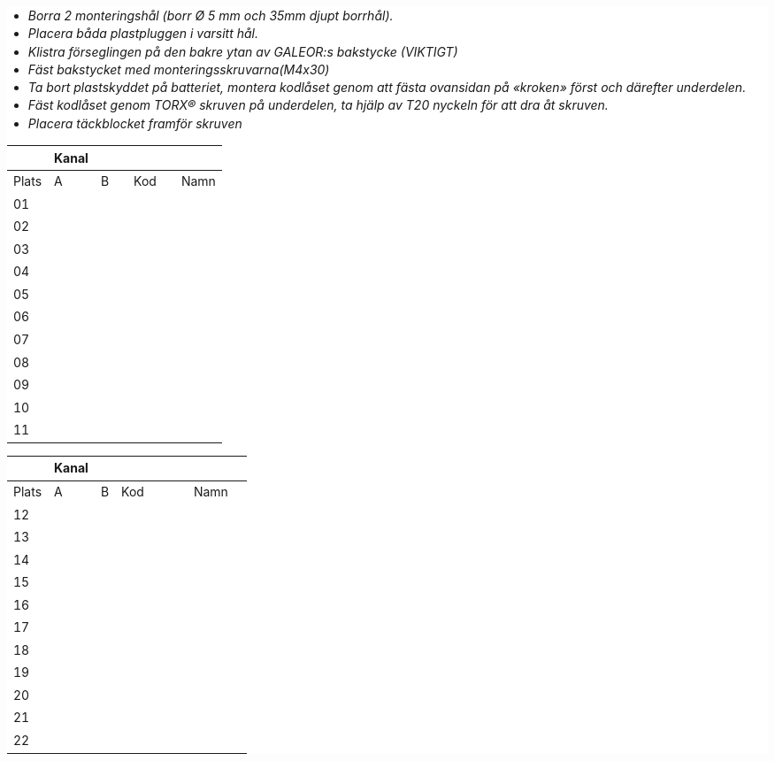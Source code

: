 - *Borra 2 monteringshål (borr Ø 5 mm och 35mm djupt borrhål).*
- *Placera båda plastpluggen i varsitt hål.*
- *Klistra förseglingen på den bakre ytan av GALEOR:s bakstycke (VIKTIGT)*
- *Fäst bakstycket med monteringsskruvarna(M4x30)*
- *Ta bort plastskyddet på batteriet, montera kodlåset genom att fästa ovansidan på «kroken» först och därefter underdelen.*
- *Fäst kodlåset genom TORX® skruven på underdelen, ta hjälp av T20 nyckeln för att dra åt skruven.*
- *Placera täckblocket framför skruven*

|       | Kanal |   |  |     |  |      |
|-------|-------|---|--|-----|--|------|
| Plats | A     | B |  | Kod |  | Namn |
| 01    |       |   |  |     |  |      |
| 02    |       |   |  |     |  |      |
| 03    |       |   |  |     |  |      |
| 04    |       |   |  |     |  |      |
| 05    |       |   |  |     |  |      |
| 06    |       |   |  |     |  |      |
| 07    |       |   |  |     |  |      |
| 08    |       |   |  |     |  |      |
| 09    |       |   |  |     |  |      |
| 10    |       |   |  |     |  |      |
| 11    |       |   |  |     |  |      |

|       | Kanal |   |     |  |  |  |      |  |
|-------|-------|---|-----|--|--|--|------|--|
| Plats | A     | B | Kod |  |  |  | Namn |  |
| 12    |       |   |     |  |  |  |      |  |
| 13    |       |   |     |  |  |  |      |  |
| 14    |       |   |     |  |  |  |      |  |
| 15    |       |   |     |  |  |  |      |  |
| 16    |       |   |     |  |  |  |      |  |
| 17    |       |   |     |  |  |  |      |  |
| 18    |       |   |     |  |  |  |      |  |
| 19    |       |   |     |  |  |  |      |  |
| 20    |       |   |     |  |  |  |      |  |
| 21    |       |   |     |  |  |  |      |  |
| 22    |       |   |     |  |  |  |      |  |
